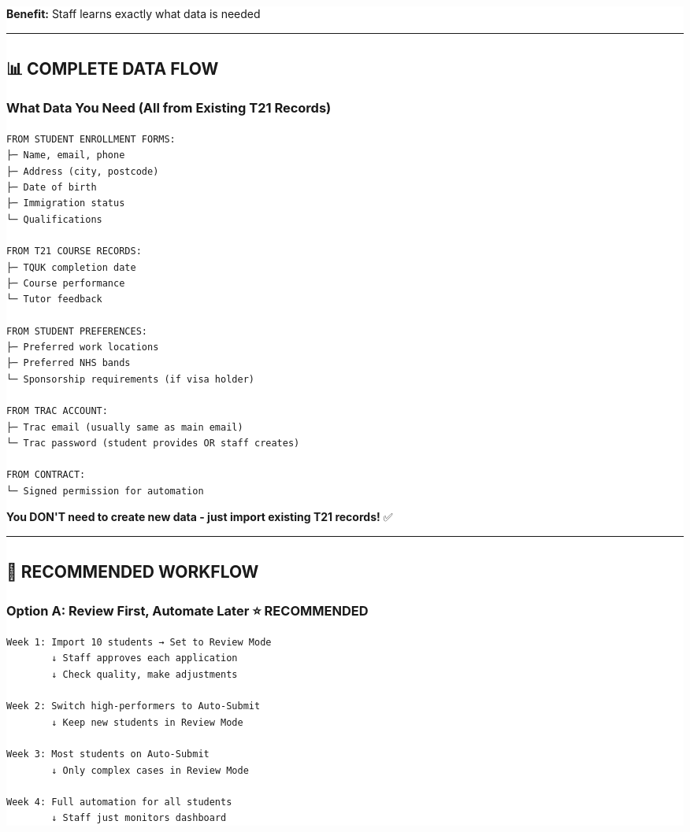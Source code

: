 **Benefit:** Staff learns exactly what data is needed

---

## **📊 COMPLETE DATA FLOW**

### **What Data You Need (All from Existing T21 Records)**

```
FROM STUDENT ENROLLMENT FORMS:
├─ Name, email, phone
├─ Address (city, postcode)
├─ Date of birth
├─ Immigration status
└─ Qualifications

FROM T21 COURSE RECORDS:
├─ TQUK completion date
├─ Course performance
└─ Tutor feedback

FROM STUDENT PREFERENCES:
├─ Preferred work locations
├─ Preferred NHS bands
└─ Sponsorship requirements (if visa holder)

FROM TRAC ACCOUNT:
├─ Trac email (usually same as main email)
└─ Trac password (student provides OR staff creates)

FROM CONTRACT:
└─ Signed permission for automation
```

**You DON'T need to create new data - just import existing T21 records!** ✅

---

## **🔄 RECOMMENDED WORKFLOW**

### **Option A: Review First, Automate Later** ⭐ **RECOMMENDED**

```
Week 1: Import 10 students → Set to Review Mode
        ↓ Staff approves each application
        ↓ Check quality, make adjustments
        
Week 2: Switch high-performers to Auto-Submit
        ↓ Keep new students in Review Mode
        
Week 3: Most students on Auto-Submit
        ↓ Only complex cases in Review Mode
        
Week 4: Full automation for all students
        ↓ Staff just monitors dashboard
```
